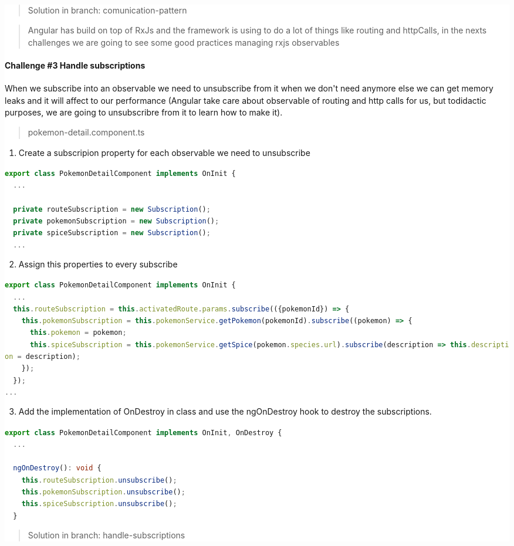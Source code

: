 > Solution in branch: comunication-pattern


> Angular has build on top of RxJs and the framework is using to do a lot of things like routing and httpCalls, in the nexts challenges we are going to see some good practices managing rxjs observables

#### Challenge #3 Handle subscriptions
When we subscribe into an observable we need to unsubscribe from it when we don't need anymore else we can get memory leaks and it will affect to our performance (Angular take care about observable of routing and http calls for us, but todidactic purposes, we are going to unsubscribre from it to learn how to make it).

> pokemon-detail.component.ts

1. Create a subscripion property for each observable we need to unsubscribe

```typescript
export class PokemonDetailComponent implements OnInit {
  ...

  private routeSubscription = new Subscription();
  private pokemonSubscription = new Subscription();
  private spiceSubscription = new Subscription();
  ...
```

2. Assign this properties to every subscribe

```typescript
export class PokemonDetailComponent implements OnInit {
  ...
  this.routeSubscription = this.activatedRoute.params.subscribe(({pokemonId}) => {
    this.pokemonSubscription = this.pokemonService.getPokemon(pokemonId).subscribe((pokemon) => {
      this.pokemon = pokemon;
      this.spiceSubscription = this.pokemonService.getSpice(pokemon.species.url).subscribe(description => this.description = description);
    });
  });
...

```

3. Add the implementation of OnDestroy in class and use the ngOnDestroy hook to destroy the subscriptions.

```typescript
export class PokemonDetailComponent implements OnInit, OnDestroy {
  ...

  ngOnDestroy(): void {
    this.routeSubscription.unsubscribe();
    this.pokemonSubscription.unsubscribe();
    this.spiceSubscription.unsubscribe();
  }
```
> Solution in branch: handle-subscriptions
